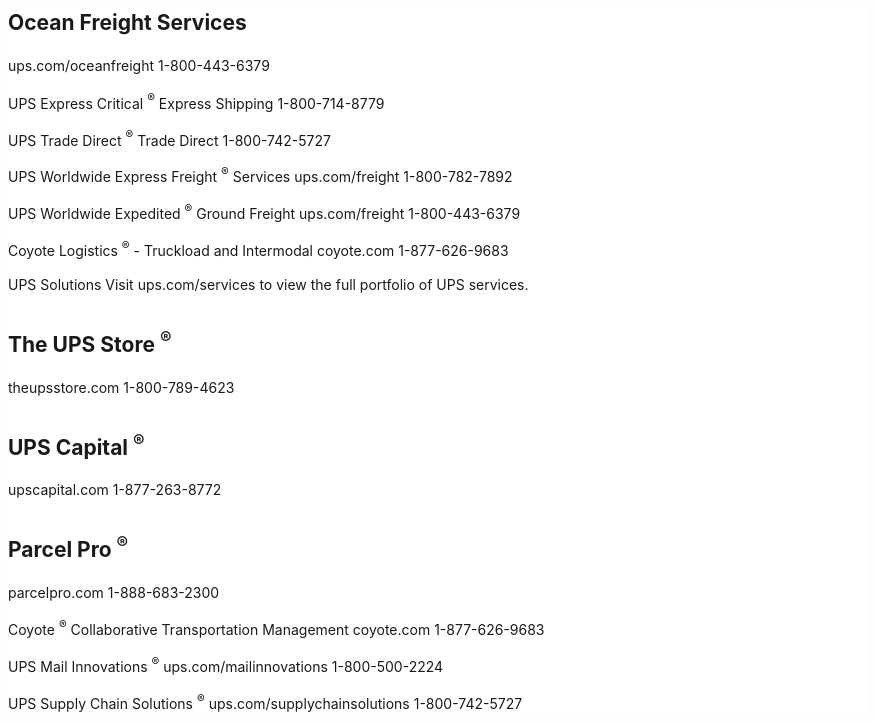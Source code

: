 ## Ocean Freight Services

ups.com/oceanfreight
1-800-443-6379

UPS Express Critical ${ }^{\circledR}$
Express Shipping
1-800-714-8779

UPS Trade Direct ${ }^{\circledR}$
Trade Direct
1-800-742-5727

UPS Worldwide Express Freight ${ }^{\circledR}$ Services
ups.com/freight
1-800-782-7892

UPS Worldwide Expedited ${ }^{\circledR}$ Ground Freight
ups.com/freight
1-800-443-6379

Coyote Logistics ${ }^{\circledR}$ - Truckload and Intermodal
coyote.com
1-877-626-9683

UPS Solutions
Visit ups.com/services to view the full portfolio of UPS services.

## The UPS Store ${ }^{\circledR}$

theupsstore.com
1-800-789-4623

## UPS Capital ${ }^{\circledR}$

upscapital.com
1-877-263-8772

## Parcel Pro ${ }^{\circledR}$

parcelpro.com
1-888-683-2300

Coyote ${ }^{\circledR}$ Collaborative Transportation Management
coyote.com
1-877-626-9683

UPS Mail Innovations ${ }^{\circledR}$
ups.com/mailinnovations
1-800-500-2224

UPS Supply Chain Solutions ${ }^{\circledR}$
ups.com/supplychainsolutions
1-800-742-5727
